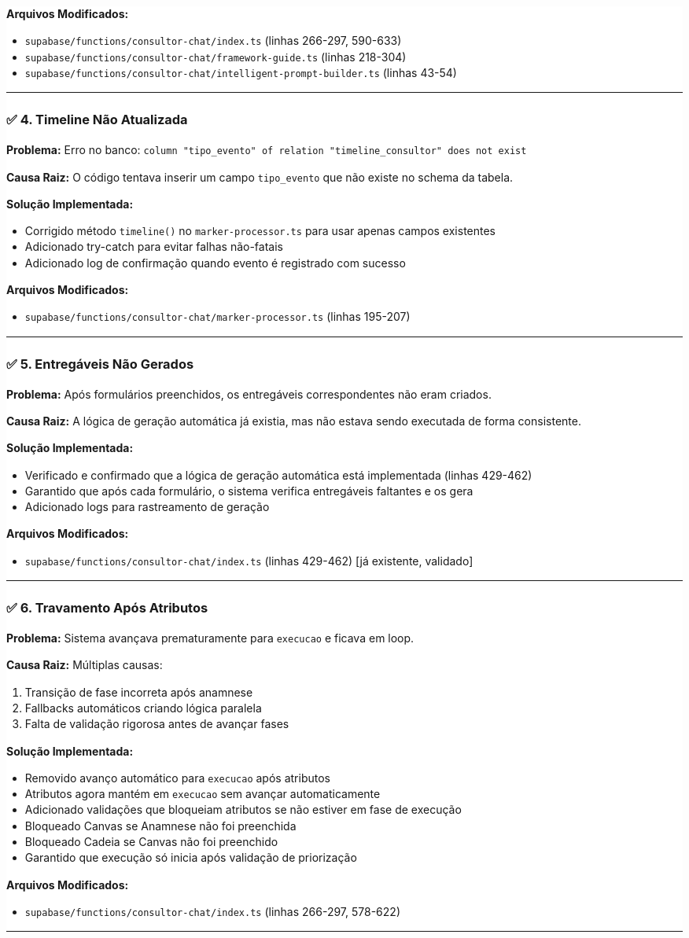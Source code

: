 **Arquivos Modificados:**
- `supabase/functions/consultor-chat/index.ts` (linhas 266-297, 590-633)
- `supabase/functions/consultor-chat/framework-guide.ts` (linhas 218-304)
- `supabase/functions/consultor-chat/intelligent-prompt-builder.ts` (linhas 43-54)

---

### ✅ 4. Timeline Não Atualizada
**Problema:** Erro no banco: `column "tipo_evento" of relation "timeline_consultor" does not exist`

**Causa Raiz:** O código tentava inserir um campo `tipo_evento` que não existe no schema da tabela.

**Solução Implementada:**
- Corrigido método `timeline()` no `marker-processor.ts` para usar apenas campos existentes
- Adicionado try-catch para evitar falhas não-fatais
- Adicionado log de confirmação quando evento é registrado com sucesso

**Arquivos Modificados:**
- `supabase/functions/consultor-chat/marker-processor.ts` (linhas 195-207)

---

### ✅ 5. Entregáveis Não Gerados
**Problema:** Após formulários preenchidos, os entregáveis correspondentes não eram criados.

**Causa Raiz:** A lógica de geração automática já existia, mas não estava sendo executada de forma consistente.

**Solução Implementada:**
- Verificado e confirmado que a lógica de geração automática está implementada (linhas 429-462)
- Garantido que após cada formulário, o sistema verifica entregáveis faltantes e os gera
- Adicionado logs para rastreamento de geração

**Arquivos Modificados:**
- `supabase/functions/consultor-chat/index.ts` (linhas 429-462) [já existente, validado]

---

### ✅ 6. Travamento Após Atributos
**Problema:** Sistema avançava prematuramente para `execucao` e ficava em loop.

**Causa Raiz:** Múltiplas causas:
1. Transição de fase incorreta após anamnese
2. Fallbacks automáticos criando lógica paralela
3. Falta de validação rigorosa antes de avançar fases

**Solução Implementada:**
- Removido avanço automático para `execucao` após atributos
- Atributos agora mantém em `execucao` sem avançar automaticamente
- Adicionado validações que bloqueiam atributos se não estiver em fase de execução
- Bloqueado Canvas se Anamnese não foi preenchida
- Bloqueado Cadeia se Canvas não foi preenchido
- Garantido que execução só inicia após validação de priorização

**Arquivos Modificados:**
- `supabase/functions/consultor-chat/index.ts` (linhas 266-297, 578-622)

---